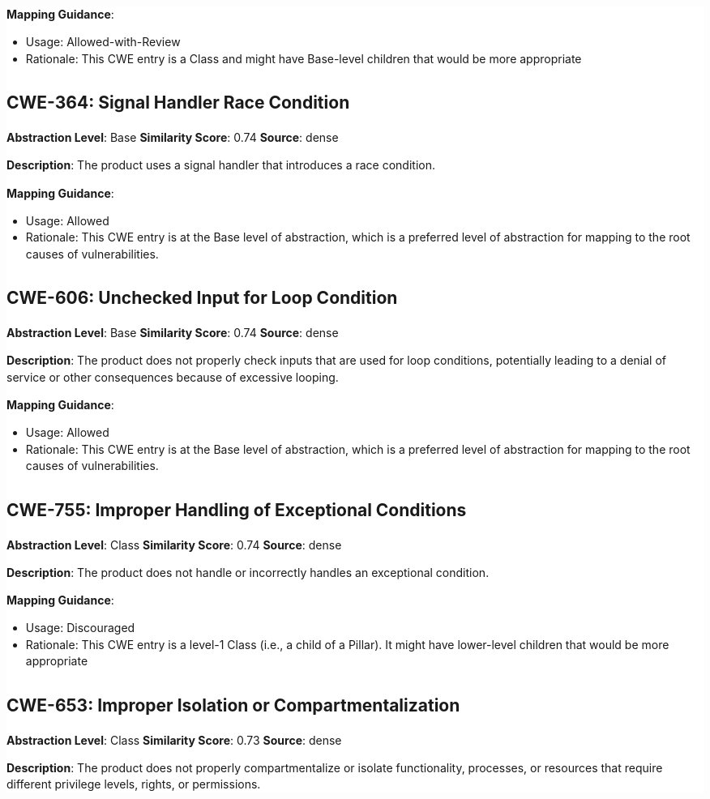 **Mapping Guidance**:
- Usage: Allowed-with-Review
- Rationale: This CWE entry is a Class and might have Base-level children that would be more appropriate

## CWE-364: Signal Handler Race Condition
**Abstraction Level**: Base
**Similarity Score**: 0.74
**Source**: dense

**Description**:
The product uses a signal handler that introduces a race condition.

**Mapping Guidance**:
- Usage: Allowed
- Rationale: This CWE entry is at the Base level of abstraction, which is a preferred level of abstraction for mapping to the root causes of vulnerabilities.

## CWE-606: Unchecked Input for Loop Condition
**Abstraction Level**: Base
**Similarity Score**: 0.74
**Source**: dense

**Description**:
The product does not properly check inputs that are used for loop conditions, potentially leading to a denial of service or other consequences because of excessive looping.

**Mapping Guidance**:
- Usage: Allowed
- Rationale: This CWE entry is at the Base level of abstraction, which is a preferred level of abstraction for mapping to the root causes of vulnerabilities.

## CWE-755: Improper Handling of Exceptional Conditions
**Abstraction Level**: Class
**Similarity Score**: 0.74
**Source**: dense

**Description**:
The product does not handle or incorrectly handles an exceptional condition.

**Mapping Guidance**:
- Usage: Discouraged
- Rationale: This CWE entry is a level-1 Class (i.e., a child of a Pillar). It might have lower-level children that would be more appropriate

## CWE-653: Improper Isolation or Compartmentalization
**Abstraction Level**: Class
**Similarity Score**: 0.73
**Source**: dense

**Description**:
The product does not properly compartmentalize or isolate functionality, processes, or resources that require different privilege levels, rights, or permissions.
